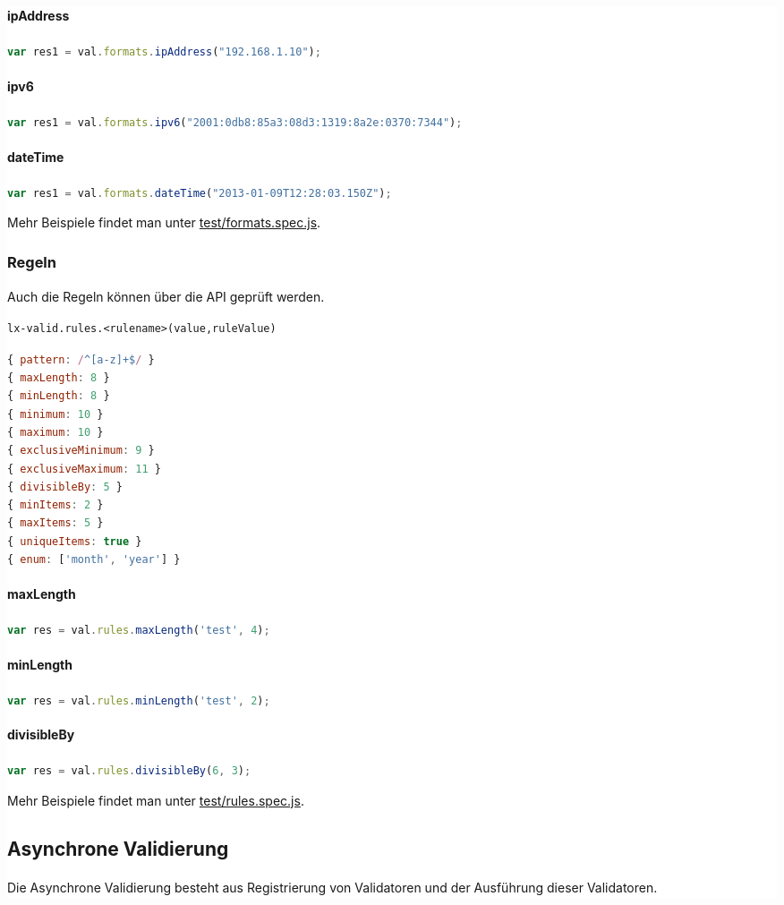#### ipAddress
```js
var res1 = val.formats.ipAddress("192.168.1.10");
```

#### ipv6
```js
var res1 = val.formats.ipv6("2001:0db8:85a3:08d3:1319:8a2e:0370:7344");
```

#### dateTime
```js
var res1 = val.formats.dateTime("2013-01-09T12:28:03.150Z");
```

Mehr Beispiele findet man unter [test/formats.spec.js](../test/formats.spec.js).

### Regeln
Auch die Regeln können über die API geprüft werden.

`lx-valid.rules.<rulename>(value,ruleValue)`

```js
{ pattern: /^[a-z]+$/ }
{ maxLength: 8 }
{ minLength: 8 }
{ minimum: 10 }
{ maximum: 10 }
{ exclusiveMinimum: 9 }
{ exclusiveMaximum: 11 }
{ divisibleBy: 5 }
{ minItems: 2 }
{ maxItems: 5 }
{ uniqueItems: true }
{ enum: ['month', 'year'] }
```

#### maxLength
```js
var res = val.rules.maxLength('test', 4);
```

#### minLength
```js
var res = val.rules.minLength('test', 2);
```

#### divisibleBy
```js
var res = val.rules.divisibleBy(6, 3);
```

Mehr Beispiele findet man unter [test/rules.spec.js](../test/rules.spec.js).

## Asynchrone Validierung
Die Asynchrone Validierung besteht aus Registrierung von Validatoren und der Ausführung dieser Validatoren.
